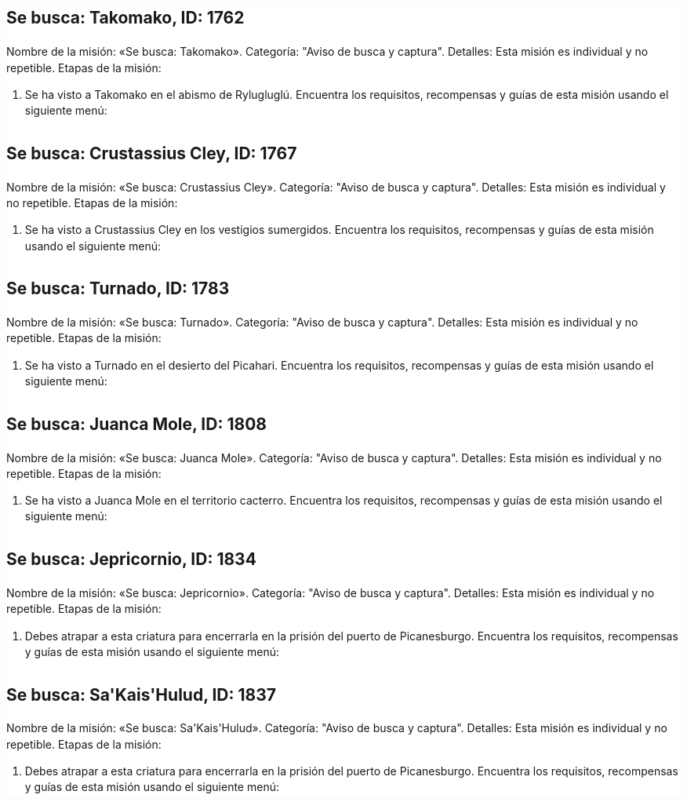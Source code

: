 ## Se busca: Takomako, ID: 1762
Nombre de la misión: «Se busca: Takomako».
Categoría: "Aviso de busca y captura".
Detalles: Esta misión es individual y no repetible.
Etapas de la misión:
1. Se ha visto a Takomako en el abismo de Rylugluglú.
Encuentra los requisitos, recompensas y guías de esta misión usando el siguiente menú:
<component type={1762_QUEST_MENU}>

## Se busca: Crustassius Cley, ID: 1767
Nombre de la misión: «Se busca: Crustassius Cley».
Categoría: "Aviso de busca y captura".
Detalles: Esta misión es individual y no repetible.
Etapas de la misión:
1. Se ha visto a Crustassius Cley en los vestigios sumergidos.
Encuentra los requisitos, recompensas y guías de esta misión usando el siguiente menú:
<component type={1767_QUEST_MENU}>

## Se busca: Turnado, ID: 1783
Nombre de la misión: «Se busca: Turnado».
Categoría: "Aviso de busca y captura".
Detalles: Esta misión es individual y no repetible.
Etapas de la misión:
1. Se ha visto a Turnado en el desierto del Picahari.
Encuentra los requisitos, recompensas y guías de esta misión usando el siguiente menú:
<component type={1783_QUEST_MENU}>

## Se busca: Juanca Mole, ID: 1808
Nombre de la misión: «Se busca: Juanca Mole».
Categoría: "Aviso de busca y captura".
Detalles: Esta misión es individual y no repetible.
Etapas de la misión:
1. Se ha visto a Juanca Mole en el territorio cacterro.
Encuentra los requisitos, recompensas y guías de esta misión usando el siguiente menú:
<component type={1808_QUEST_MENU}>

## Se busca: Jepricornio, ID: 1834
Nombre de la misión: «Se busca: Jepricornio».
Categoría: "Aviso de busca y captura".
Detalles: Esta misión es individual y no repetible.
Etapas de la misión:
1. Debes atrapar a esta criatura para encerrarla en la prisión del puerto de Picanesburgo.
Encuentra los requisitos, recompensas y guías de esta misión usando el siguiente menú:
<component type={1834_QUEST_MENU}>

## Se busca: Sa'Kais'Hulud, ID: 1837
Nombre de la misión: «Se busca: Sa'Kais'Hulud».
Categoría: "Aviso de busca y captura".
Detalles: Esta misión es individual y no repetible.
Etapas de la misión:
1. Debes atrapar a esta criatura para encerrarla en la prisión del puerto de Picanesburgo.
Encuentra los requisitos, recompensas y guías de esta misión usando el siguiente menú:
<component type={1837_QUEST_MENU}>
